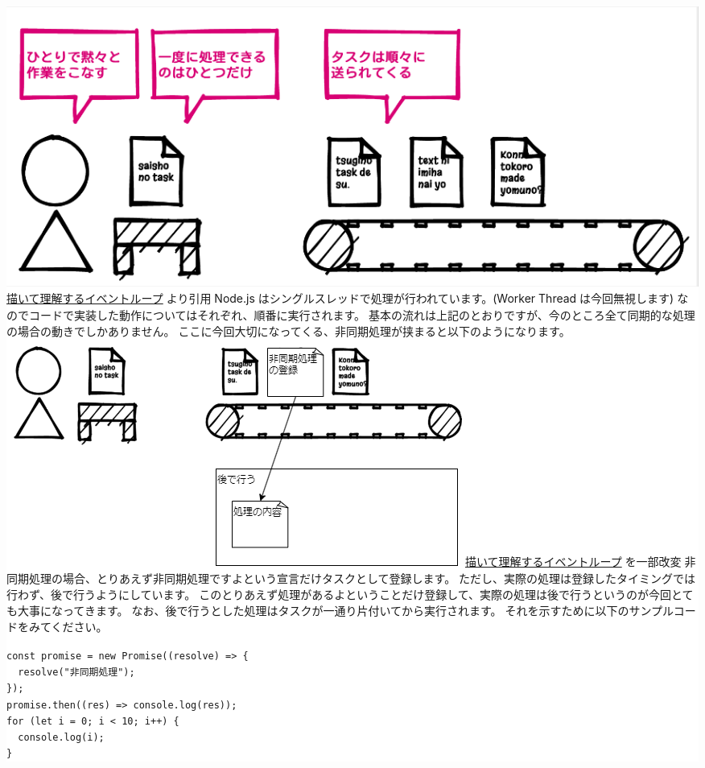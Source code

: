 ![[描いて理解するイベントループ](https://qiita.com/ist-ko-su/items/a985864fc767d8bdfc4a) より引用](/images/dataloader-load/2024-04-14_15h42_37.png)
[描いて理解するイベントループ](https://qiita.com/ist-ko-su/items/a985864fc767d8bdfc4a) より引用
Node.js はシングルスレッドで処理が行われています。(Worker Thread は今回無視します)
なのでコードで実装した動作についてはそれぞれ、順番に実行されます。
基本の流れは上記のとおりですが、今のところ全て同期的な処理の場合の動きでしかありません。
ここに今回大切になってくる、非同期処理が挟まると以下のようになります。
![[描いて理解するイベントループ](https://qiita.com/ist-ko-su/items/a985864fc767d8bdfc4a) を一部改変](/images/dataloader-load/node.png)
[描いて理解するイベントループ](https://qiita.com/ist-ko-su/items/a985864fc767d8bdfc4a) を一部改変
非同期処理の場合、とりあえず非同期処理ですよという宣言だけタスクとして登録します。
ただし、実際の処理は登録したタイミングでは行わず、後で行うようにしています。
このとりあえず処理があるよということだけ登録して、実際の処理は後で行うというのが今回とても大事になってきます。
なお、後で行うとした処理はタスクが一通り片付いてから実行されます。
それを示すために以下のサンプルコードをみてください。

```tsx
const promise = new Promise((resolve) => {
  resolve("非同期処理");
});
promise.then((res) => console.log(res));
for (let i = 0; i < 10; i++) {
  console.log(i);
}
```
